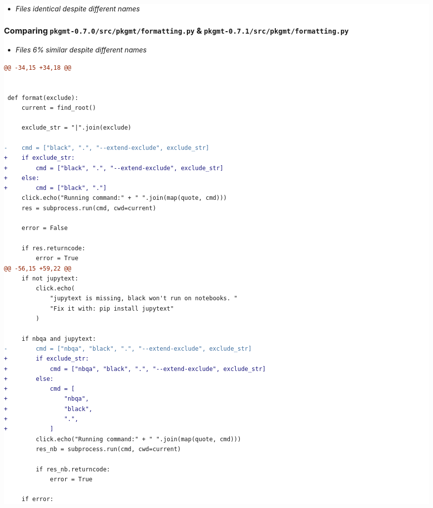  * *Files identical despite different names*

### Comparing `pkgmt-0.7.0/src/pkgmt/formatting.py` & `pkgmt-0.7.1/src/pkgmt/formatting.py`

 * *Files 6% similar despite different names*

```diff
@@ -34,15 +34,18 @@
 
 
 def format(exclude):
     current = find_root()
 
     exclude_str = "|".join(exclude)
 
-    cmd = ["black", ".", "--extend-exclude", exclude_str]
+    if exclude_str:
+        cmd = ["black", ".", "--extend-exclude", exclude_str]
+    else:
+        cmd = ["black", "."]
     click.echo("Running command:" + " ".join(map(quote, cmd)))
     res = subprocess.run(cmd, cwd=current)
 
     error = False
 
     if res.returncode:
         error = True
@@ -56,15 +59,22 @@
     if not jupytext:
         click.echo(
             "jupytext is missing, black won't run on notebooks. "
             "Fix it with: pip install jupytext"
         )
 
     if nbqa and jupytext:
-        cmd = ["nbqa", "black", ".", "--extend-exclude", exclude_str]
+        if exclude_str:
+            cmd = ["nbqa", "black", ".", "--extend-exclude", exclude_str]
+        else:
+            cmd = [
+                "nbqa",
+                "black",
+                ".",
+            ]
         click.echo("Running command:" + " ".join(map(quote, cmd)))
         res_nb = subprocess.run(cmd, cwd=current)
 
         if res_nb.returncode:
             error = True
 
     if error:
```
